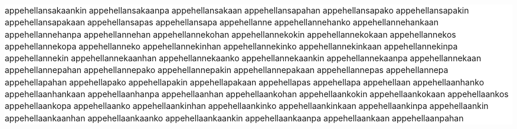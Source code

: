 appehellansakaankin
appehellansakaanpa
appehellansakaan
appehellansapahan
appehellansapako
appehellansapakin
appehellansapakaan
appehellansapas
appehellansapa
appehellanne
appehellannehanko
appehellannehankaan
appehellannehanpa
appehellannehan
appehellannekohan
appehellannekokin
appehellannekokaan
appehellannekos
appehellannekopa
appehellanneko
appehellannekinhan
appehellannekinko
appehellannekinkaan
appehellannekinpa
appehellannekin
appehellannekaanhan
appehellannekaanko
appehellannekaankin
appehellannekaanpa
appehellannekaan
appehellannepahan
appehellannepako
appehellannepakin
appehellannepakaan
appehellannepas
appehellannepa
appehellapahan
appehellapako
appehellapakin
appehellapakaan
appehellapas
appehellapa
appehellaan
appehellaanhanko
appehellaanhankaan
appehellaanhanpa
appehellaanhan
appehellaankohan
appehellaankokin
appehellaankokaan
appehellaankos
appehellaankopa
appehellaanko
appehellaankinhan
appehellaankinko
appehellaankinkaan
appehellaankinpa
appehellaankin
appehellaankaanhan
appehellaankaanko
appehellaankaankin
appehellaankaanpa
appehellaankaan
appehellaanpahan